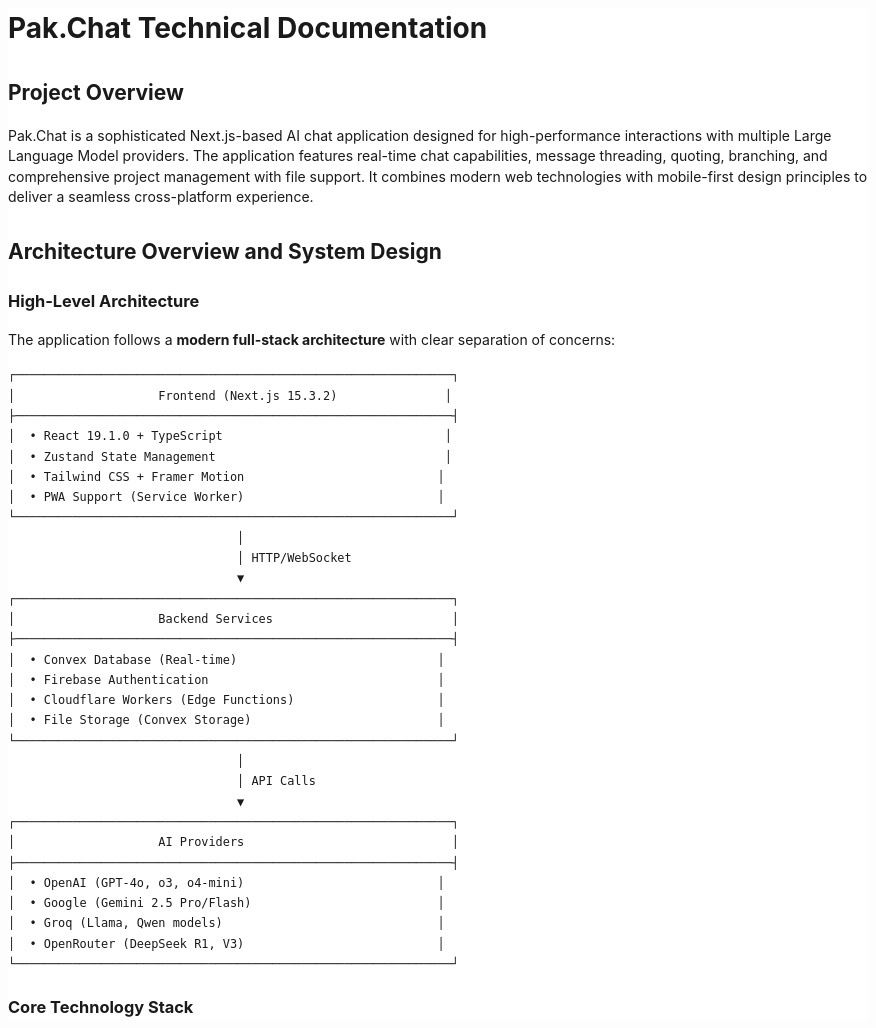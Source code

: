 # Pak.Chat Technical Documentation

## Project Overview

Pak.Chat is a sophisticated Next.js-based AI chat application designed for high-performance interactions with multiple Large Language Model providers. The application features real-time chat capabilities, message threading, quoting, branching, and comprehensive project management with file support. It combines modern web technologies with mobile-first design principles to deliver a seamless cross-platform experience.

## Architecture Overview and System Design

### High-Level Architecture

The application follows a **modern full-stack architecture** with clear separation of concerns:

```
┌─────────────────────────────────────────────────────────────┐
│                    Frontend (Next.js 15.3.2)               │
├─────────────────────────────────────────────────────────────┤
│  • React 19.1.0 + TypeScript                               │
│  • Zustand State Management                                │
│  • Tailwind CSS + Framer Motion                           │
│  • PWA Support (Service Worker)                           │
└─────────────────────────────────────────────────────────────┘
                                │
                                │ HTTP/WebSocket
                                ▼
┌─────────────────────────────────────────────────────────────┐
│                    Backend Services                         │
├─────────────────────────────────────────────────────────────┤
│  • Convex Database (Real-time)                            │
│  • Firebase Authentication                                │
│  • Cloudflare Workers (Edge Functions)                    │
│  • File Storage (Convex Storage)                          │
└─────────────────────────────────────────────────────────────┘
                                │
                                │ API Calls
                                ▼
┌─────────────────────────────────────────────────────────────┐
│                    AI Providers                             │
├─────────────────────────────────────────────────────────────┤
│  • OpenAI (GPT-4o, o3, o4-mini)                           │
│  • Google (Gemini 2.5 Pro/Flash)                          │
│  • Groq (Llama, Qwen models)                              │
│  • OpenRouter (DeepSeek R1, V3)                           │
└─────────────────────────────────────────────────────────────┘
```

### Core Technology Stack
